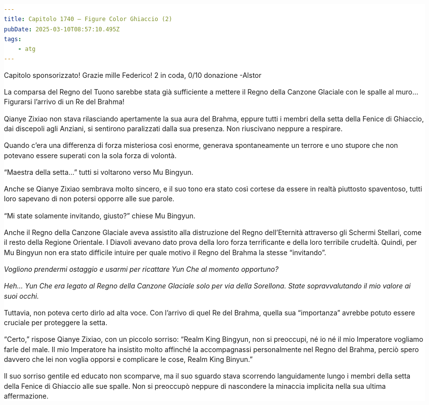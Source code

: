 ```yaml
---
title: Capitolo 1740 – Figure Color Ghiaccio (2)
pubDate: 2025-03-10T08:57:10.495Z
tags:
    - atg
---
```



Capitolo sponsorizzato! Grazie mille Federico! 2 in coda, 0/10 donazione
-Alstor


La comparsa del Regno del Tuono sarebbe stata già sufficiente a mettere il Regno della Canzone Glaciale con le spalle al muro… Figurarsi l’arrivo di un Re del Brahma!


Qianye Zixiao non stava rilasciando apertamente la sua aura del Brahma, eppure tutti i membri della setta della Fenice di Ghiaccio, dai discepoli agli Anziani, si sentirono paralizzati dalla sua presenza. Non riuscivano neppure a respirare.


Quando c’era una differenza di forza misteriosa così enorme, generava spontaneamente un terrore e uno stupore che non potevano essere superati con la sola forza di volontà.


“Maestra della setta…” tutti si voltarono verso Mu Bingyun.


Anche se Qianye Zixiao sembrava molto sincero, e il suo tono era stato così cortese da essere in realtà piuttosto spaventoso, tutti loro sapevano di non potersi opporre alle sue parole.


“Mi state solamente invitando, giusto?” chiese Mu Bingyun.


Anche il Regno della Canzone Glaciale aveva assistito alla distruzione del Regno dell’Eternità attraverso gli Schermi Stellari, come il resto della Regione Orientale. I Diavoli avevano dato prova della loro forza terrificante e della loro terribile crudeltà. Quindi, per Mu Bingyun non era stato difficile intuire per quale motivo il Regno del Brahma la stesse “invitando”.


<em>Vogliono prendermi ostaggio e usarmi per ricattare Yun Che al momento opportuno?</em>


<em>Heh… Yun Che era legato al Regno della Canzone Glaciale solo per via della Sorellona. State sopravvalutando il mio valore ai suoi occhi.</em>


Tuttavia, non poteva certo dirlo ad alta voce. Con l’arrivo di quel Re del Brahma, quella sua “importanza” avrebbe potuto essere cruciale per proteggere la setta.


“Certo,” rispose Qianye Zixiao, con un piccolo sorriso: “Realm King Bingyun, non si preoccupi, né io né il mio Imperatore vogliamo farle del male. Il mio Imperatore ha insistito molto affinché la accompagnassi personalmente nel Regno del Brahma, perciò spero davvero che lei non voglia opporsi e complicare le cose, Realm King Binyun.”


Il suo sorriso gentile ed educato non scomparve, ma il suo sguardo stava scorrendo languidamente lungo i membri della setta della Fenice di Ghiaccio alle sue spalle. Non si preoccupò neppure di nascondere la minaccia implicita nella sua ultima affermazione.
